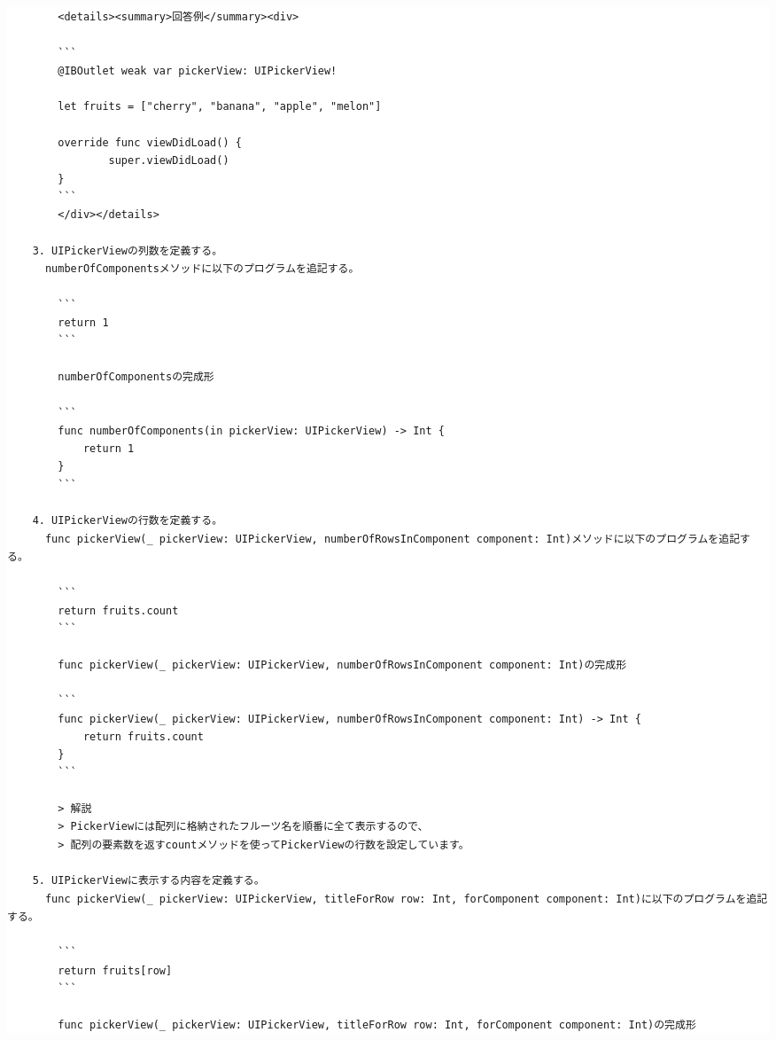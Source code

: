 			<details><summary>回答例</summary><div>
	
			```
			@IBOutlet weak var pickerView: UIPickerView!
    
			let fruits = ["cherry", "banana", "apple", "melon"]
			
			override func viewDidLoad() {
					super.viewDidLoad()
			}
			```
			</div></details>

		3. UIPickerViewの列数を定義する。  
		  numberOfComponentsメソッドに以下のプログラムを追記する。

			```
			return 1
			```

			numberOfComponentsの完成形

			```
			func numberOfComponents(in pickerView: UIPickerView) -> Int {
      			return 1
    		}
			```

		4. UIPickerViewの行数を定義する。  
		  func pickerView(_ pickerView: UIPickerView, numberOfRowsInComponent component: Int)メソッドに以下のプログラムを追記する。

			```
			return fruits.count
			```

			func pickerView(_ pickerView: UIPickerView, numberOfRowsInComponent component: Int)の完成形

			```
			func pickerView(_ pickerView: UIPickerView, numberOfRowsInComponent component: Int) -> Int {
        		return fruits.count
    		}
			```

			> 解説  
			> PickerViewには配列に格納されたフルーツ名を順番に全て表示するので、  
			> 配列の要素数を返すcountメソッドを使ってPickerViewの行数を設定しています。

		5. UIPickerViewに表示する内容を定義する。  
		  func pickerView(_ pickerView: UIPickerView, titleForRow row: Int, forComponent component: Int)に以下のプログラムを追記する。

			```
			return fruits[row]
			```

			func pickerView(_ pickerView: UIPickerView, titleForRow row: Int, forComponent component: Int)の完成形
